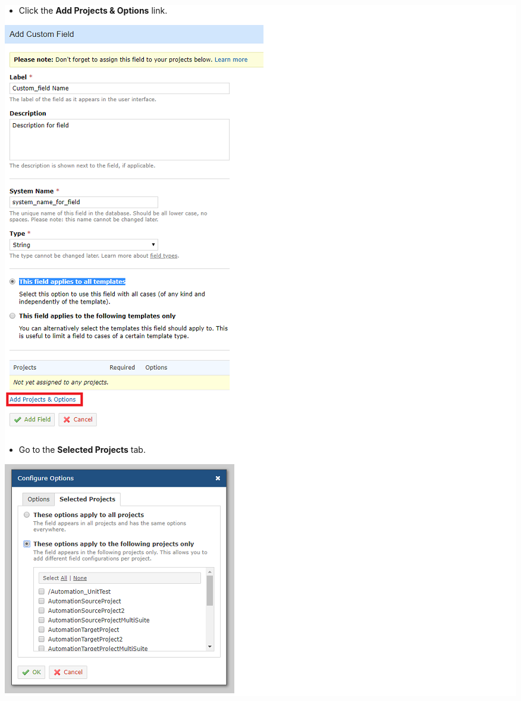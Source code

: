 * Click the **Add Projects & Options** link.

![TRAddFieldAllProjects](../assets/TRAddFieldAllProjects.png)

* Go to the **Selected Projects** tab.

![TRCustomFieldConfigurationOption](../assets/TRCustomFieldConfigurationOption.png)
